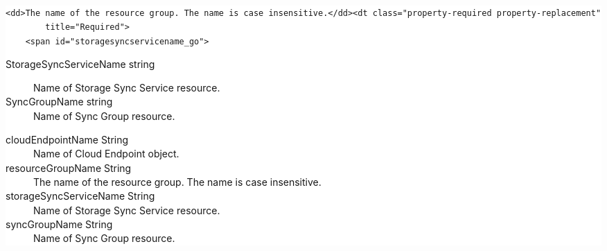     <dd>The name of the resource group. The name is case insensitive.</dd><dt class="property-required property-replacement"
            title="Required">
        <span id="storagesyncservicename_go">
<a data-swiftype-name="resource-property" data-swiftype-type="text" href="#storagesyncservicename_go" style="color: inherit; text-decoration: inherit;">Storage<wbr>Sync<wbr>Service<wbr>Name</a>
</span>
        <span class="property-indicator"></span>
        <span class="property-type">string</span>
    </dt>
    <dd>Name of Storage Sync Service resource.</dd><dt class="property-required property-replacement"
            title="Required">
        <span id="syncgroupname_go">
<a data-swiftype-name="resource-property" data-swiftype-type="text" href="#syncgroupname_go" style="color: inherit; text-decoration: inherit;">Sync<wbr>Group<wbr>Name</a>
</span>
        <span class="property-indicator"></span>
        <span class="property-type">string</span>
    </dt>
    <dd>Name of Sync Group resource.</dd></dl>
</pulumi-choosable>
</div>

<div>
<pulumi-choosable type="language" values="java">
<dl class="resources-properties"><dt class="property-required property-replacement"
            title="Required">
        <span id="cloudendpointname_java">
<a data-swiftype-name="resource-property" data-swiftype-type="text" href="#cloudendpointname_java" style="color: inherit; text-decoration: inherit;">cloud<wbr>Endpoint<wbr>Name</a>
</span>
        <span class="property-indicator"></span>
        <span class="property-type">String</span>
    </dt>
    <dd>Name of Cloud Endpoint object.</dd><dt class="property-required property-replacement"
            title="Required">
        <span id="resourcegroupname_java">
<a data-swiftype-name="resource-property" data-swiftype-type="text" href="#resourcegroupname_java" style="color: inherit; text-decoration: inherit;">resource<wbr>Group<wbr>Name</a>
</span>
        <span class="property-indicator"></span>
        <span class="property-type">String</span>
    </dt>
    <dd>The name of the resource group. The name is case insensitive.</dd><dt class="property-required property-replacement"
            title="Required">
        <span id="storagesyncservicename_java">
<a data-swiftype-name="resource-property" data-swiftype-type="text" href="#storagesyncservicename_java" style="color: inherit; text-decoration: inherit;">storage<wbr>Sync<wbr>Service<wbr>Name</a>
</span>
        <span class="property-indicator"></span>
        <span class="property-type">String</span>
    </dt>
    <dd>Name of Storage Sync Service resource.</dd><dt class="property-required property-replacement"
            title="Required">
        <span id="syncgroupname_java">
<a data-swiftype-name="resource-property" data-swiftype-type="text" href="#syncgroupname_java" style="color: inherit; text-decoration: inherit;">sync<wbr>Group<wbr>Name</a>
</span>
        <span class="property-indicator"></span>
        <span class="property-type">String</span>
    </dt>
    <dd>Name of Sync Group resource.</dd></dl>
</pulumi-choosable>